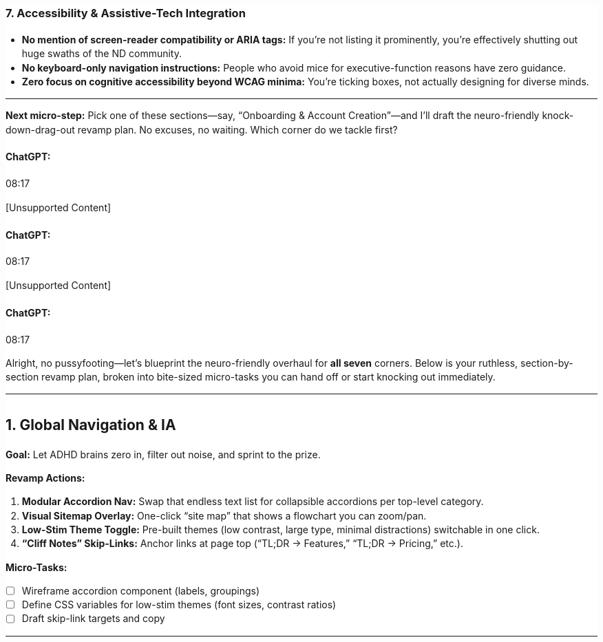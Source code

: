 ### 7. Accessibility & Assistive-Tech Integration

* **No mention of screen-reader compatibility or ARIA tags:** If you’re not listing it prominently, you’re effectively shutting out huge swaths of the ND community.
* **No keyboard-only navigation instructions:** People who avoid mice for executive-function reasons have zero guidance.
* **Zero focus on cognitive accessibility beyond WCAG minima:** You’re ticking boxes, not actually designing for diverse minds.

---

**Next micro-step:** Pick one of these sections—say, “Onboarding & Account Creation”—and I’ll draft the neuro-friendly knock-down-drag-out revamp plan. No excuses, no waiting. Which corner do we tackle first?

#### ChatGPT:
<time datetime="2025-07-07T13:17:40.038Z" title="7/7/2025, 8:17:40 AM">08:17</time>

\[Unsupported Content]


#### ChatGPT:
<time datetime="2025-07-07T13:17:40.038Z" title="7/7/2025, 8:17:40 AM">08:17</time>

\[Unsupported Content]


#### ChatGPT:
<time datetime="2025-07-07T13:17:28.698Z" title="7/7/2025, 8:17:28 AM">08:17</time>

Alright, no pussyfooting—let’s blueprint the neuro-friendly overhaul for **all seven** corners. Below is your ruthless, section-by-section revamp plan, broken into bite-sized micro-tasks you can hand off or start knocking out immediately.

---

## 1. Global Navigation & IA

**Goal:** Let ADHD brains zero in, filter out noise, and sprint to the prize.

**Revamp Actions:**

1. **Modular Accordion Nav:** Swap that endless text list for collapsible accordions per top-level category.
2. **Visual Sitemap Overlay:** One-click “site map” that shows a flowchart you can zoom/pan.
3. **Low-Stim Theme Toggle:** Pre-built themes (low contrast, large type, minimal distractions) switchable in one click.
4. **“Cliff Notes” Skip-Links:** Anchor links at page top (“TL;DR → Features,” “TL;DR → Pricing,” etc.).

**Micro-Tasks:**

- [ ] Wireframe accordion component (labels, groupings)
- [ ] Define CSS variables for low-stim themes (font sizes, contrast ratios)
- [ ] Draft skip-link targets and copy

---